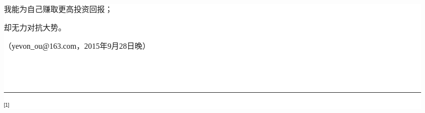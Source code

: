 </p>
<p style="line-height:150%">
<span style="font-size:16px;line-height:150%;font-family:楷体">
          我能为自己赚取更高投资回报；
         </span>
</p>
<p style="line-height:150%">
<span style="font-size:16px;line-height:150%;font-family:楷体">
          却无力对抗大势。
         </span>
</p>
<p style="line-height:150%">
<span style="font-size:16px;line-height:150%;font-family:楷体">
</span>
</p>
<p style="line-height:150%">
<span style="font-size:16px;line-height:150%;font-family:楷体">
</span>
</p>
<p style="line-height:150%">
<span style="font-size:16px;line-height:150%;font-family:楷体">
          （yevon_ou@163.com，2015年9月28日晚）
         </span>
</p>
<p style="line-height:150%">
<span style="font-size:16px;line-height:150%;font-family:楷体">
</span>
</p>
<p style="line-height:150%">
<span style="font-size:16px;line-height:150%;font-family:楷体">
</span>
</p>
<p style="line-height:150%">
<span style="font-size:16px;line-height:150%;font-family:楷体">
</span>
</p>
<p style="line-height:150%">
<span style="font-size:16px;line-height:150%;font-family:楷体">
</span>
</p>
<p style="line-height:150%">
<span style="font-size:16px;line-height:150%;font-family:楷体">
</span>
</p>
<p>
<span style="font-size: 12px; font-family: Calibri, sans-serif;">
<br/>
</span>
</p>
<p>
<span style="font-size: 12px; font-family: Calibri, sans-serif;">
<br/>
</span>
</p>
<p>
<span style="font-size: 12px; font-family: Calibri, sans-serif;">
</span>
</p>
<hr/>
<p>
<span style="font-size: 10px;">
<span style="font-family: Calibri, sans-serif;">
           [1]
          </span>